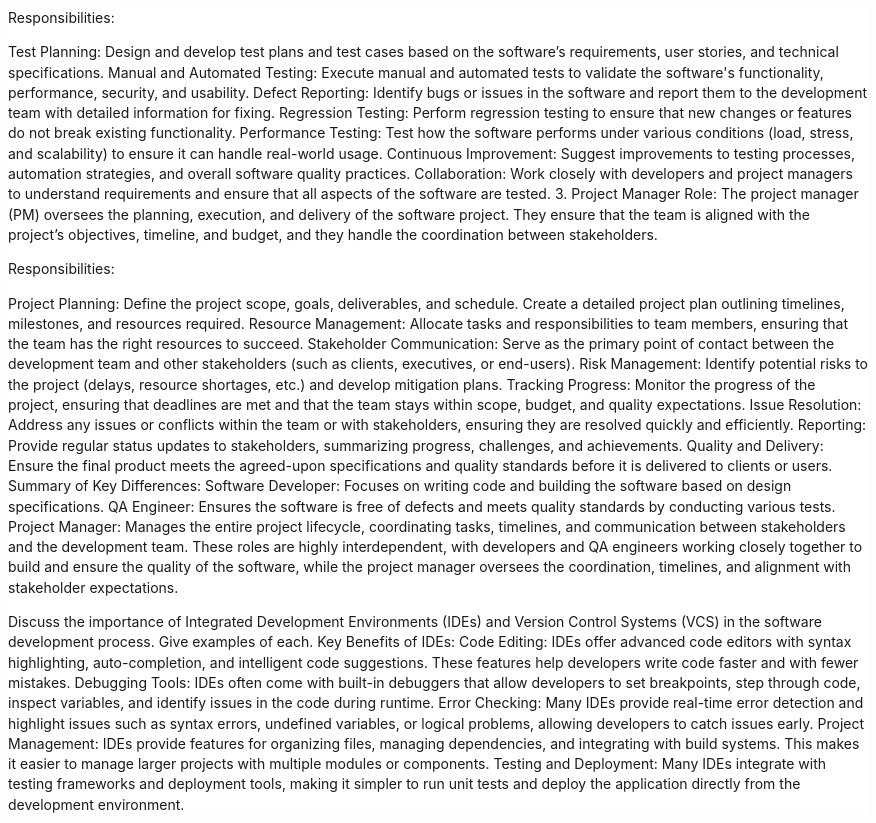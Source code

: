 Responsibilities:

Test Planning: Design and develop test plans and test cases based on the software’s requirements, user stories, and technical specifications.
Manual and Automated Testing: Execute manual and automated tests to validate the software's functionality, performance, security, and usability.
Defect Reporting: Identify bugs or issues in the software and report them to the development team with detailed information for fixing.
Regression Testing: Perform regression testing to ensure that new changes or features do not break existing functionality.
Performance Testing: Test how the software performs under various conditions (load, stress, and scalability) to ensure it can handle real-world usage.
Continuous Improvement: Suggest improvements to testing processes, automation strategies, and overall software quality practices.
Collaboration: Work closely with developers and project managers to understand requirements and ensure that all aspects of the software are tested.
3. Project Manager
Role: The project manager (PM) oversees the planning, execution, and delivery of the software project. They ensure that the team is aligned with the project’s objectives, timeline, and budget, and they handle the coordination between stakeholders.

Responsibilities:

Project Planning: Define the project scope, goals, deliverables, and schedule. Create a detailed project plan outlining timelines, milestones, and resources required.
Resource Management: Allocate tasks and responsibilities to team members, ensuring that the team has the right resources to succeed.
Stakeholder Communication: Serve as the primary point of contact between the development team and other stakeholders (such as clients, executives, or end-users).
Risk Management: Identify potential risks to the project (delays, resource shortages, etc.) and develop mitigation plans.
Tracking Progress: Monitor the progress of the project, ensuring that deadlines are met and that the team stays within scope, budget, and quality expectations.
Issue Resolution: Address any issues or conflicts within the team or with stakeholders, ensuring they are resolved quickly and efficiently.
Reporting: Provide regular status updates to stakeholders, summarizing progress, challenges, and achievements.
Quality and Delivery: Ensure the final product meets the agreed-upon specifications and quality standards before it is delivered to clients or users.
Summary of Key Differences:
Software Developer: Focuses on writing code and building the software based on design specifications.
QA Engineer: Ensures the software is free of defects and meets quality standards by conducting various tests.
Project Manager: Manages the entire project lifecycle, coordinating tasks, timelines, and communication between stakeholders and the development team.
These roles are highly interdependent, with developers and QA engineers working closely together to build and ensure the quality of the software, while the project manager oversees the coordination, timelines, and alignment with stakeholder expectations.




Discuss the importance of Integrated Development Environments (IDEs) and Version Control Systems (VCS) in the software development process. Give examples of each.
Key Benefits of IDEs:
Code Editing: IDEs offer advanced code editors with syntax highlighting, auto-completion, and intelligent code suggestions. These features help developers write code faster and with fewer mistakes.
Debugging Tools: IDEs often come with built-in debuggers that allow developers to set breakpoints, step through code, inspect variables, and identify issues in the code during runtime.
Error Checking: Many IDEs provide real-time error detection and highlight issues such as syntax errors, undefined variables, or logical problems, allowing developers to catch issues early.
Project Management: IDEs provide features for organizing files, managing dependencies, and integrating with build systems. This makes it easier to manage larger projects with multiple modules or components.
Testing and Deployment: Many IDEs integrate with testing frameworks and deployment tools, making it simpler to run unit tests and deploy the application directly from the development environment.
